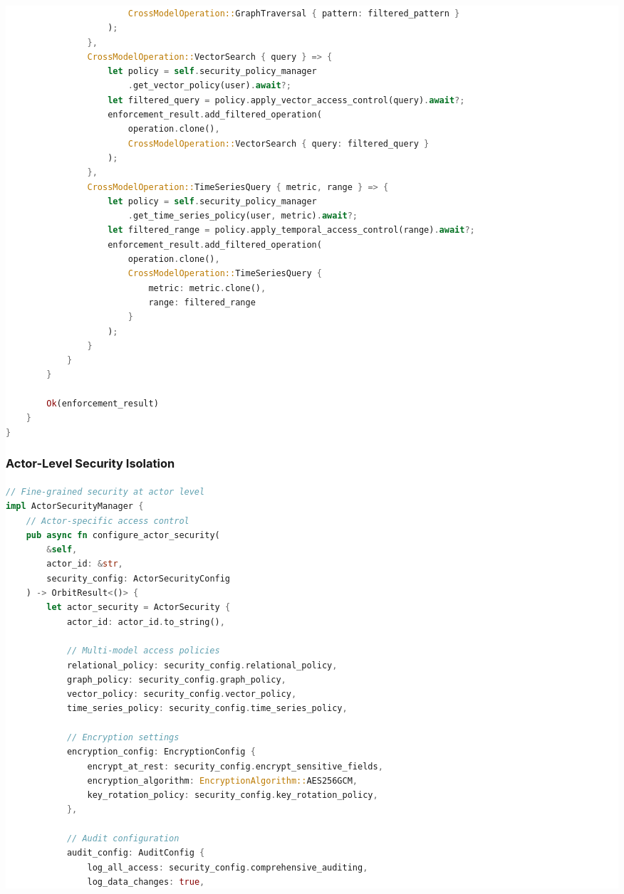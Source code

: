 ```rust
                        CrossModelOperation::GraphTraversal { pattern: filtered_pattern }
                    );
                },
                CrossModelOperation::VectorSearch { query } => {
                    let policy = self.security_policy_manager
                        .get_vector_policy(user).await?;
                    let filtered_query = policy.apply_vector_access_control(query).await?;
                    enforcement_result.add_filtered_operation(
                        operation.clone(),
                        CrossModelOperation::VectorSearch { query: filtered_query }
                    );
                },
                CrossModelOperation::TimeSeriesQuery { metric, range } => {
                    let policy = self.security_policy_manager
                        .get_time_series_policy(user, metric).await?;
                    let filtered_range = policy.apply_temporal_access_control(range).await?;
                    enforcement_result.add_filtered_operation(
                        operation.clone(),
                        CrossModelOperation::TimeSeriesQuery { 
                            metric: metric.clone(), 
                            range: filtered_range 
                        }
                    );
                }
            }
        }
        
        Ok(enforcement_result)
    }
}
```

### Actor-Level Security Isolation

```rust
// Fine-grained security at actor level
impl ActorSecurityManager {
    // Actor-specific access control
    pub async fn configure_actor_security(
        &self,
        actor_id: &str,
        security_config: ActorSecurityConfig
    ) -> OrbitResult<()> {
        let actor_security = ActorSecurity {
            actor_id: actor_id.to_string(),
            
            // Multi-model access policies
            relational_policy: security_config.relational_policy,
            graph_policy: security_config.graph_policy,
            vector_policy: security_config.vector_policy,
            time_series_policy: security_config.time_series_policy,
            
            // Encryption settings
            encryption_config: EncryptionConfig {
                encrypt_at_rest: security_config.encrypt_sensitive_fields,
                encryption_algorithm: EncryptionAlgorithm::AES256GCM,
                key_rotation_policy: security_config.key_rotation_policy,
            },
            
            // Audit configuration
            audit_config: AuditConfig {
                log_all_access: security_config.comprehensive_auditing,
                log_data_changes: true,
```